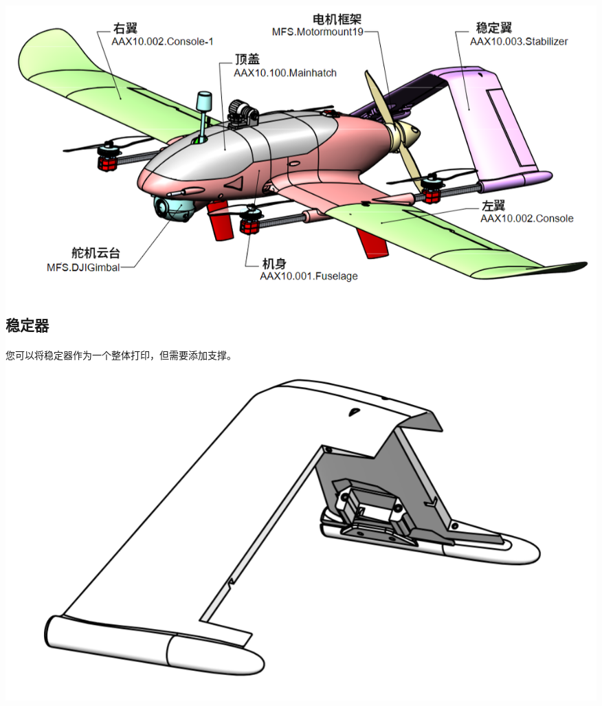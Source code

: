 ![alt text](../img/AdeleX-10/image-10.png)

## 稳定器
您可以将稳定器作为一个整体打印，但需要添加支撑。
![alt text](../img/AdeleX-10/image-11.png)
